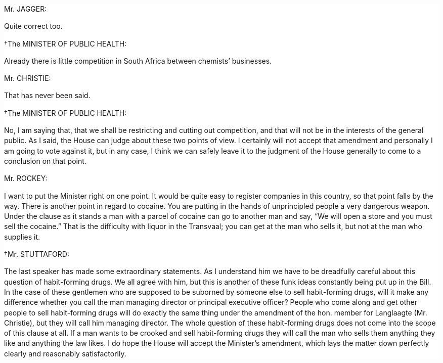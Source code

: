 </speech>

<speech by="#jagger">

<from>Mr. <person refersTo="hansard_za">JAGGER</person>:</from>

<p>Quite correct too.</p>

</speech>

<speech by="#minister_of_public_health">

<from>&#x2020;The <person refersTo="hansard_za">MINISTER OF PUBLIC HEALTH</person>:</from>

<p>Already there is little competition in South Africa between chemists&#x2019; businesses.</p>

</speech>

<speech by="#christie">

<from>Mr. <person refersTo="hansard_za">CHRISTIE</person>:</from>

<p>That has never been said.</p>

</speech>

<speech by="#minister_of_public_health">

<from>&#x2020;The <person refersTo="hansard_za">MINISTER OF PUBLIC HEALTH</person>:</from>

<p>No, I am saying that, that we shall be restricting and cutting out competition, and that will not be in the interests of the general public. As I said, the House can judge about these two points of view. I certainly will not accept that amendment and personally I am going to vote against it, but in any case, I think we can safely leave it to the judgment of the House generally to come to a conclusion on that point.</p>

</speech>

<speech by="#rockey">

<from>Mr. <person refersTo="hansard_za">ROCKEY</person>:</from>

<p>I want to put the Minister right on one point. It would be quite easy to register companies in this country, so that point falls by the way. There is another point in regard to cocaine. You are putting in the hands of unprincipled people a very dangerous weapon. Under the clause as it stands a man with a parcel of cocaine can go to another man and say, &#x201C;We will open a store and you must sell the cocaine.&#x201D; That is the difficulty with liquor in the Transvaal; you can get at the man who sells it, but not at the man who supplies it.</p>

</speech>

<speech by="#stuttaford">

<from>&#x2020;Mr. <person refersTo="hansard_za">STUTTAFORD</person>:</from>

<p>The last speaker has made some extraordinary statements. As I understand him we have to be dreadfully careful about this question of habit-forming drugs. We all agree with him, but this is another of these funk ideas constantly being put up in the Bill. In the case of these gentlemen who are supposed to be suborned by someone else to sell habit-forming drugs, will it make any difference whether you call the man managing director or principal executive officer? People who come along and get other people to sell habit-forming drugs will do exactly the same thing under the amendment of the hon. member for Langlaagte (Mr. Christie), but they will call him managing director. The whole question of these habit-forming drugs does not come into the scope of this clause at all. If a man wants to be crooked and sell habit-forming drugs they will call the man who sells them anything they like and anything the law likes. I do hope the House will accept the Minister&#x2019;s amendment, which lays the matter down perfectly clearly and reasonably satisfactorily.</p>

